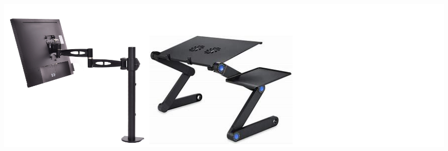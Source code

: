 <img src="./images/S02%20AdjustableStand_Monitors.png" width="280" title="Adjustable_Stands" />
<img src="./images/S02%20Adjustable_Tables.png" width="280" title="Adjustable_Tables" />
